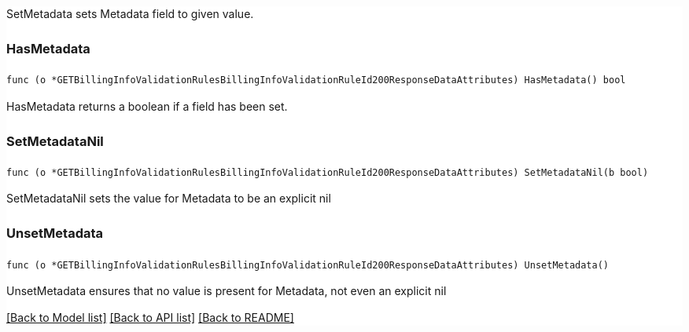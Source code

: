 SetMetadata sets Metadata field to given value.

### HasMetadata

`func (o *GETBillingInfoValidationRulesBillingInfoValidationRuleId200ResponseDataAttributes) HasMetadata() bool`

HasMetadata returns a boolean if a field has been set.

### SetMetadataNil

`func (o *GETBillingInfoValidationRulesBillingInfoValidationRuleId200ResponseDataAttributes) SetMetadataNil(b bool)`

 SetMetadataNil sets the value for Metadata to be an explicit nil

### UnsetMetadata
`func (o *GETBillingInfoValidationRulesBillingInfoValidationRuleId200ResponseDataAttributes) UnsetMetadata()`

UnsetMetadata ensures that no value is present for Metadata, not even an explicit nil

[[Back to Model list]](../README.md#documentation-for-models) [[Back to API list]](../README.md#documentation-for-api-endpoints) [[Back to README]](../README.md)


